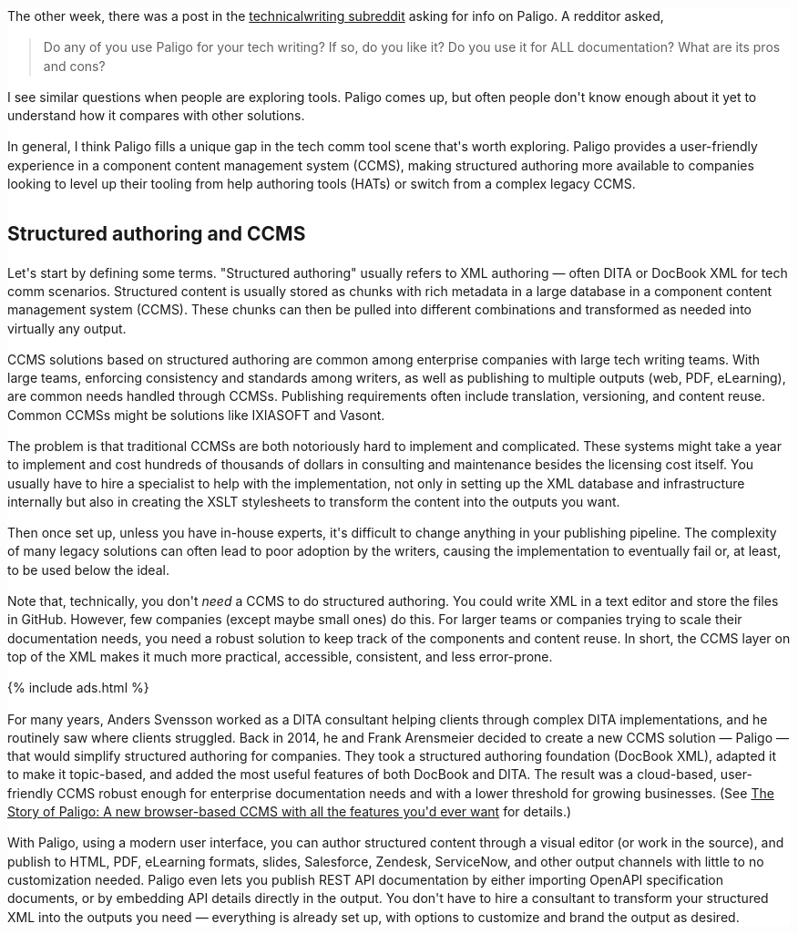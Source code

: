 The other week, there was a post in the [technicalwriting subreddit](https://www.reddit.com/r/technicalwriting/comments/nchn25/paligo/) asking for info on Paligo. A redditor asked,

> Do any of you use Paligo for your tech writing? If so, do you like it? Do you use it for ALL documentation? What are its pros and cons?

I see similar questions when people are exploring tools. Paligo comes up, but often people don't know enough about it yet to understand how it compares with other solutions.

In general, I think Paligo fills a unique gap in the tech comm tool scene that's worth exploring. Paligo provides a user-friendly experience in a component content management system (CCMS), making structured authoring more available to companies looking to level up their tooling from help authoring tools (HATs) or switch from a complex legacy CCMS.

## Structured authoring and CCMS

Let's start by defining some terms. "Structured authoring" usually refers to XML authoring &mdash; often DITA or DocBook XML for tech comm scenarios. Structured content is usually stored as chunks with rich metadata in a large database in a component content management system (CCMS). These chunks can then be pulled into different combinations and transformed as needed into virtually any output.

CCMS solutions based on structured authoring are common among enterprise companies with large tech writing teams. With large teams, enforcing consistency and standards among writers, as well as publishing to multiple outputs (web, PDF, eLearning), are common needs handled through CCMSs. Publishing requirements often include translation, versioning, and content reuse. Common CCMSs might be solutions like IXIASOFT and Vasont.

The problem is that traditional CCMSs are both notoriously hard to implement and complicated. These systems might take a year to implement and cost hundreds of thousands of dollars in consulting and maintenance besides the licensing cost itself. You usually have to hire a specialist to help with the implementation, not only in setting up the XML database and infrastructure internally but also in creating the XSLT stylesheets to transform the content into the outputs you want.

Then once set up, unless you have in-house experts, it's difficult to change anything in your publishing pipeline. The complexity of many legacy solutions can often lead to poor adoption by the writers, causing the implementation to eventually fail or, at least, to be used below the ideal.

Note that, technically, you don't _need_ a CCMS to do structured authoring. You could write XML in a text editor and store the files in GitHub. However, few companies (except maybe small ones) do this. For larger teams or companies trying to scale their documentation needs, you need a robust solution to keep track of the components and content reuse. In short, the CCMS layer on top of the XML makes it much more practical, accessible, consistent, and less error-prone.

{% include ads.html %}

For many years, Anders Svensson worked as a DITA consultant helping clients through complex DITA implementations, and he routinely saw where clients struggled. Back in 2014, he and Frank Arensmeier decided to create a new CCMS solution &mdash; Paligo &mdash; that would simplify structured authoring for companies. They took a structured authoring foundation (DocBook XML), adapted it to make it topic-based, and added the most useful features of both DocBook and DITA. The result was a cloud-based, user-friendly CCMS robust enough for enterprise documentation needs and with a lower threshold for growing businesses. (See [The Story of Paligo: A new browser-based CCMS with all the features you'd ever want](/2016/08/01/paligo-the-story-xml-ccms-in-the-cloud/) for details.)

With Paligo, using a modern user interface, you can author structured content through a visual editor (or work in the source), and publish to HTML, PDF, eLearning formats, slides, Salesforce, Zendesk, ServiceNow, and other output channels with little to no customization needed. Paligo even lets you publish REST API documentation by either importing OpenAPI specification documents, or by embedding API details directly in the output. You don't have to hire a consultant to transform your structured XML into the outputs you need &mdash; everything is already set up, with options to customize and brand the output as desired.
